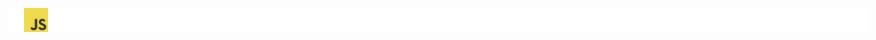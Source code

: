 </a>&nbsp;&nbsp;&nbsp;&nbsp;<a href="./Find%20Duplicate%20Subtrees/Find%20Duplicate%20Subtrees.js"><img src="https://github.com/AnasImloul/Leetcode-Solutions/blob/main/icons/javascript.svg" width="24px" align="center"/></a>&nbsp;&nbsp;&nbsp;&nbsp;<a href="./Find%20Duplicate%20Subtrees/Find%20Duplicate%20Subtrees.txt">
